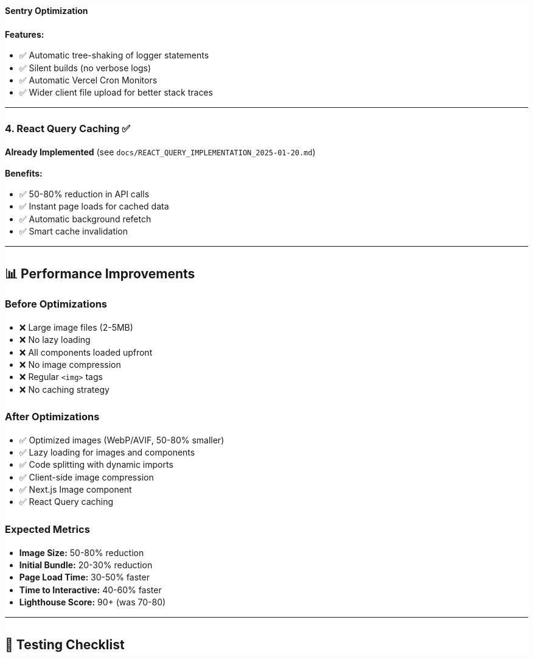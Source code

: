 #### Sentry Optimization
**Features:**
- ✅ Automatic tree-shaking of logger statements
- ✅ Silent builds (no verbose logs)
- ✅ Automatic Vercel Cron Monitors
- ✅ Wider client file upload for better stack traces

---

### 4. React Query Caching ✅
**Already Implemented** (see `docs/REACT_QUERY_IMPLEMENTATION_2025-01-20.md`)

**Benefits:**
- ✅ 50-80% reduction in API calls
- ✅ Instant page loads for cached data
- ✅ Automatic background refetch
- ✅ Smart cache invalidation

---

## 📊 Performance Improvements

### Before Optimizations
- ❌ Large image files (2-5MB)
- ❌ No lazy loading
- ❌ All components loaded upfront
- ❌ No image compression
- ❌ Regular `<img>` tags
- ❌ No caching strategy

### After Optimizations
- ✅ Optimized images (WebP/AVIF, 50-80% smaller)
- ✅ Lazy loading for images and components
- ✅ Code splitting with dynamic imports
- ✅ Client-side image compression
- ✅ Next.js Image component
- ✅ React Query caching

### Expected Metrics
- **Image Size:** 50-80% reduction
- **Initial Bundle:** 20-30% reduction
- **Page Load Time:** 30-50% faster
- **Time to Interactive:** 40-60% faster
- **Lighthouse Score:** 90+ (was 70-80)

---

## 🧪 Testing Checklist
